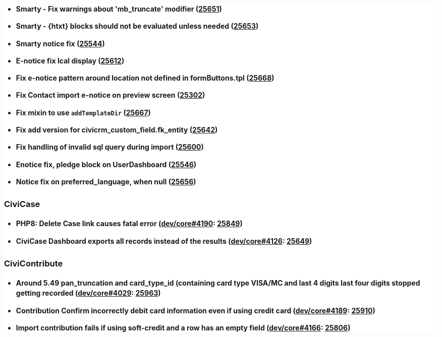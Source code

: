 - **Smarty - Fix warnings about 'mb_truncate' modifier
  ([25651](https://github.com/civicrm/civicrm-core/pull/25651))**

- **Smarty - {htxt} blocks should not be evaluated unless needed
  ([25653](https://github.com/civicrm/civicrm-core/pull/25653))**

- **Smarty notice fix
  ([25544](https://github.com/civicrm/civicrm-core/pull/25544))**

- **E-notice fix Ical display
  ([25612](https://github.com/civicrm/civicrm-core/pull/25612))**

- **Fix e-notice pattern around location not defined in formButtons.tpl
  ([25668](https://github.com/civicrm/civicrm-core/pull/25668))**

- **Fix Contact import e-notice on preview screen
  ([25302](https://github.com/civicrm/civicrm-core/pull/25302))**

- **Fix mixin to use `addTemplateDir`
  ([25667](https://github.com/civicrm/civicrm-core/pull/25667))**

- **Fix add version for civicrm_custom_field.fk_entity
  ([25642](https://github.com/civicrm/civicrm-core/pull/25642))**

- **Fix handling of invalid sql query during import
  ([25600](https://github.com/civicrm/civicrm-core/pull/25600))**

- **Enotice fix, pledge block on UserDashboard
  ([25546](https://github.com/civicrm/civicrm-core/pull/25546))**

- **Notice fix on preferred_language, when null
  ([25656](https://github.com/civicrm/civicrm-core/pull/25656))**

### CiviCase

- **PHP8: Delete Case link causes fatal error
  ([dev/core#4190](https://lab.civicrm.org/dev/core/-/issues/4190):
  [25849](https://github.com/civicrm/civicrm-core/pull/25849))**

- **CiviCase Dashboard exports all records instead of the results
  ([dev/core#4126](https://lab.civicrm.org/dev/core/-/issues/4126):
  [25649](https://github.com/civicrm/civicrm-core/pull/25649))**

### CiviContribute

- **Around 5.49 pan_truncation and card_type_id (containing card type VISA/MC
  and last 4 digits last four digits stopped getting recorded
  ([dev/core#4029](https://lab.civicrm.org/dev/core/-/issues/4029):
  [25963](https://github.com/civicrm/civicrm-core/pull/25963))**

- **Contribution Confirm incorrectly debit card information even if using
  credit card ([dev/core#4189](https://lab.civicrm.org/dev/core/-/issues/4189):
  [25910](https://github.com/civicrm/civicrm-core/pull/25910))**

- **Import contribution fails if using soft-credit and a row has an empty field
  ([dev/core#4166](https://lab.civicrm.org/dev/core/-/issues/4166):
  [25806](https://github.com/civicrm/civicrm-core/pull/25806))**
